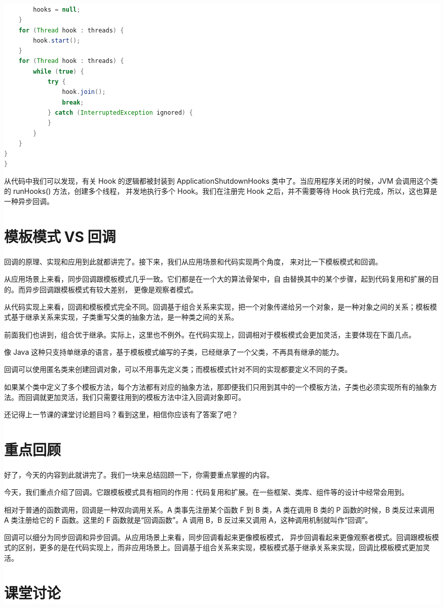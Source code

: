 ```java
        hooks = null;
    } 
    for (Thread hook : threads) {
        hook.start();
    }
    for (Thread hook : threads) {
        while (true) {
            try {
                hook.join();
                break;
            } catch (InterruptedException ignored) {
            }
        }
    }
}
}
```

从代码中我们可以发现，有关 Hook 的逻辑都被封装到 ApplicationShutdownHooks 类中了。当应用程序关闭的时候，JVM 会调用这个类的 runHooks() 方法，创建多个线程， 并发地执行多个 Hook。我们在注册完 Hook 之后，并不需要等待 Hook 执行完成，所以，这也算是一种异步回调。

# 模板模式 VS 回调

回调的原理、实现和应用到此就都讲完了。接下来，我们从应用场景和代码实现两个角度， 来对比一下模板模式和回调。

从应用场景上来看，同步回调跟模板模式几乎一致。它们都是在一个大的算法骨架中，自 由替换其中的某个步骤，起到代码复用和扩展的目的。而异步回调跟模板模式有较大差别， 更像是观察者模式。

从代码实现上来看，回调和模板模式完全不同。回调基于组合关系来实现，把一个对象传递给另一个对象，是一种对象之间的关系；模板模式基于继承关系来实现，子类重写父类的抽象方法，是一种类之间的关系。

前面我们也讲到，组合优于继承。实际上，这里也不例外。在代码实现上，回调相对于模板模式会更加灵活，主要体现在下面几点。

像 Java 这种只支持单继承的语言，基于模板模式编写的子类，已经继承了一个父类，不再具有继承的能力。

回调可以使用匿名类来创建回调对象，可以不用事先定义类；而模板模式针对不同的实现都要定义不同的子类。

如果某个类中定义了多个模板方法，每个方法都有对应的抽象方法，那即便我们只用到其中的一个模板方法，子类也必须实现所有的抽象方法。而回调就更加灵活，我们只需要往用到的模板方法中注入回调对象即可。

还记得上一节课的课堂讨论题目吗？看到这里，相信你应该有了答案了吧？

# 重点回顾

好了，今天的内容到此就讲完了。我们一块来总结回顾一下，你需要重点掌握的内容。

今天，我们重点介绍了回调。它跟模板模式具有相同的作用：代码复用和扩展。在一些框架、类库、组件等的设计中经常会用到。

相对于普通的函数调用，回调是一种双向调用关系。A 类事先注册某个函数 F 到 B 类，A 类在调用 B 类的 P 函数的时候，B 类反过来调用 A 类注册给它的 F 函数。这里的 F 函数就是“回调函数”。A 调用 B，B 反过来又调用 A，这种调用机制就叫作“回调”。

回调可以细分为同步回调和异步回调。从应用场景上来看，同步回调看起来更像模板模式， 异步回调看起来更像观察者模式。回调跟模板模式的区别，更多的是在代码实现上，而非应用场景上。回调基于组合关系来实现，模板模式基于继承关系来实现，回调比模板模式更加灵活。

# 课堂讨论
